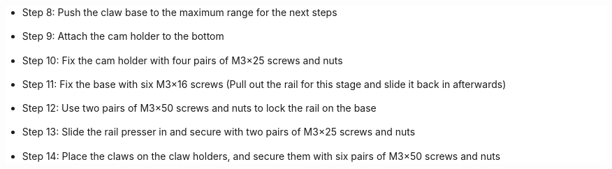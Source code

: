 - Step 8: Push the claw base to the maximum range for the next steps  
<div align="center">
  <video controls width="720">
    <source src="https://github.com/YlsonDdb/DM_Gripper/raw/main/docs/videos/S8.mp4" 
            type="video/mp4" />
  </video>
</div>

- Step 9: Attach the cam holder to the bottom  
<div align="center">
  <video controls width="720">
    <source src="https://github.com/YlsonDdb/DM_Gripper/raw/main/docs/videos/S9.mp4" 
            type="video/mp4" />
  </video>
</div>

- Step 10: Fix the cam holder with four pairs of M3×25 screws and nuts  
<div align="center">
  <video controls width="720">
    <source src="https://github.com/YlsonDdb/DM_Gripper/raw/main/docs/videos/S10.mp4" 
            type="video/mp4" />
  </video>
</div>

- Step 11: Fix the base with six M3×16 screws (Pull out the rail for this stage and slide it back in afterwards)
<div align="center">
  <video controls width="720">
    <source src="https://github.com/YlsonDdb/DM_Gripper/raw/main/docs/videos/S11.mp4" 
            type="video/mp4" />
  </video>
</div>

- Step 12: Use two pairs of M3×50 screws and nuts to lock the rail on the base  
<div align="center">
  <video controls width="720">
    <source src="https://github.com/YlsonDdb/DM_Gripper/raw/main/docs/videos/S12.mp4" 
            type="video/mp4" />
  </video>
</div>

- Step 13: Slide the rail presser in and secure with two pairs of M3×25 screws and nuts  
<div align="center">
  <video controls width="720">
    <source src="https://github.com/YlsonDdb/DM_Gripper/raw/main/docs/videos/S13.mp4" 
            type="video/mp4" />
  </video>
</div>

- Step 14: Place the claws on the claw holders, and secure them with six pairs of M3×50 screws and nuts  
<div align="center">
  <video controls width="720">
    <source src="https://github.com/YlsonDdb/DM_Gripper/raw/main/docs/videos/S14.mp4" 
            type="video/mp4" />
  </video>
</div>
